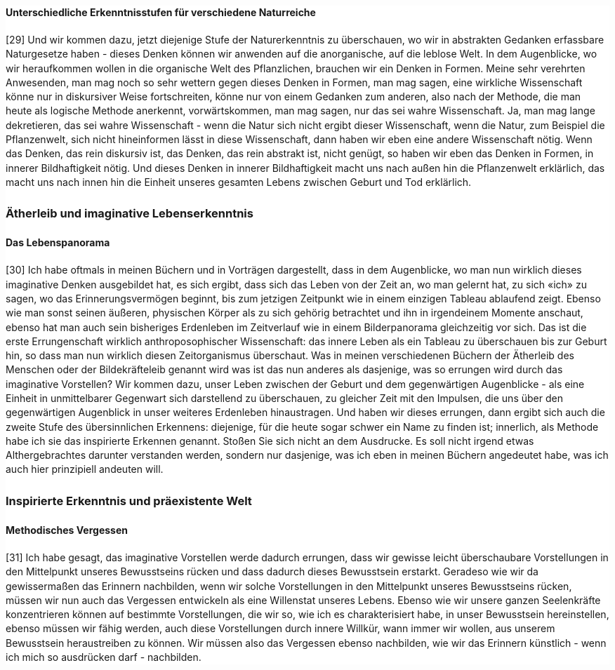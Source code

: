 #### Unterschiedliche Erkenntnisstufen für verschiedene Naturreiche

[29] Und wir kommen dazu, jetzt diejenige Stufe der Naturerkenntnis zu überschauen, wo wir in abstrakten Gedanken erfassbare Naturgesetze haben - dieses Denken können wir anwenden auf die anorganische, auf die leblose Welt. In dem Augenblicke, wo wir heraufkommen wollen in die organische Welt des Pflanzlichen, brauchen wir ein Denken in Formen. Meine sehr verehrten Anwesenden, man mag noch so sehr wettern gegen dieses Denken in Formen, man mag sagen, eine wirkliche Wissenschaft könne nur in diskursiver Weise fortschreiten, könne nur von einem Gedanken zum anderen, also nach der Methode, die man heute als logische Methode anerkennt, vorwärtskommen, man mag sagen, nur das sei wahre Wissenschaft. Ja, man mag lange dekretieren, das sei wahre Wissenschaft - wenn die Natur sich nicht ergibt dieser Wissenschaft, wenn die Natur, zum Beispiel die Pflanzenwelt, sich nicht hineinformen lässt in diese Wissenschaft, dann haben wir eben eine andere Wissenschaft nötig. Wenn das Denken, das rein diskursiv ist, das Denken, das rein abstrakt ist, nicht genügt, so haben wir eben das Denken in Formen, in innerer Bildhaftigkeit nötig. Und dieses Denken in innerer Bildhaftigkeit macht uns nach außen hin die Pflanzenwelt erklärlich, das macht uns nach innen hin die Einheit unseres gesamten Lebens zwischen Geburt und Tod erklärlich.

### Ätherleib und imaginative Lebenserkenntnis

#### Das Lebenspanorama

[30] Ich habe oftmals in meinen Büchern und in Vorträgen dargestellt, dass in dem Augenblicke, wo man nun wirklich dieses imaginative Denken ausgebildet hat, es sich ergibt, dass sich das Leben von der Zeit an, wo man gelernt hat, zu sich «ich» zu sagen, wo das Erinnerungsvermögen beginnt, bis zum jetzigen Zeitpunkt wie in einem einzigen Tableau ablaufend zeigt. Ebenso wie man sonst seinen äußeren, physischen Körper als zu sich gehörig betrachtet und ihn in irgendeinem Momente anschaut, ebenso hat man auch sein bisheriges Erdenleben im Zeitverlauf wie in einem Bilderpanorama gleichzeitig vor sich. Das ist die erste Errungenschaft wirklich anthroposophischer Wissenschaft: das innere Leben als ein Tableau zu überschauen bis zur Geburt hin, so dass man nun wirklich diesen Zeitorganismus überschaut. Was in meinen verschiedenen Büchern der Ätherleib des Menschen oder der Bildekräfteleib genannt wird was ist das nun anderes als dasjenige, was so errungen wird durch das imaginative Vorstellen? Wir kommen dazu, unser Leben zwischen der Geburt und dem gegenwärtigen Augenblicke - als eine Einheit in unmittelbarer Gegenwart sich darstellend zu überschauen, zu gleicher Zeit mit den Impulsen, die uns über den gegenwärtigen Augenblick in unser weiteres Erdenleben hinaustragen. Und haben wir dieses errungen, dann ergibt sich auch die zweite Stufe des übersinnlichen Erkennens: diejenige, für die heute sogar schwer ein Name zu finden ist; innerlich, als Methode habe ich sie das inspirierte Erkennen genannt. Stoßen Sie sich nicht an dem Ausdrucke. Es soll nicht irgend etwas Althergebrachtes darunter verstanden werden, sondern nur dasjenige, was ich eben in meinen Büchern angedeutet habe, was ich auch hier prinzipiell andeuten will.

### Inspirierte Erkenntnis und präexistente Welt

#### Methodisches Vergessen

[31] Ich habe gesagt, das imaginative Vorstellen werde dadurch errungen, dass wir gewisse leicht überschaubare Vorstellungen in den Mittelpunkt unseres Bewusstseins rücken und dass dadurch dieses Bewusstsein erstarkt. Geradeso wie wir da gewissermaßen das Erinnern nachbilden, wenn wir solche Vorstellungen in den Mittelpunkt unseres Bewusstseins rücken, müssen wir nun auch das Vergessen entwickeln als eine Willenstat unseres Lebens. Ebenso wie wir unsere ganzen Seelenkräfte konzentrieren können auf bestimmte Vorstellungen, die wir so, wie ich es charakterisiert habe, in unser Bewusstsein hereinstellen, ebenso müssen wir fähig werden, auch diese Vorstellungen durch innere Willkür, wann immer wir wollen, aus unserem Bewusstsein heraustreiben zu können. Wir müssen also das Vergessen ebenso nachbilden, wie wir das Erinnern künstlich - wenn ich mich so ausdrücken darf - nachbilden.
